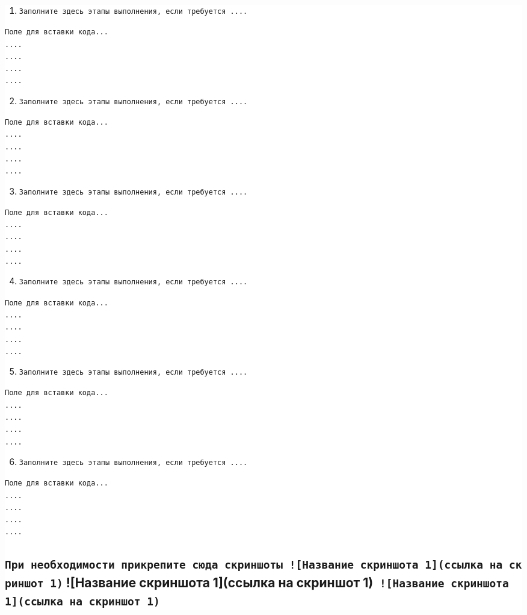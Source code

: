 1. `Заполните здесь этапы выполнения, если требуется ....`

```
Поле для вставки кода...
....
....
....
....
```
2. `Заполните здесь этапы выполнения, если требуется ....`

```
Поле для вставки кода...
....
....
....
....
```
3. `Заполните здесь этапы выполнения, если требуется ....`

```
Поле для вставки кода...
....
....
....
....
```
4. `Заполните здесь этапы выполнения, если требуется ....`

```
Поле для вставки кода...
....
....
....
....
```
5. `Заполните здесь этапы выполнения, если требуется ....`

```
Поле для вставки кода...
....
....
....
....
```
6. `Заполните здесь этапы выполнения, если требуется ....`

```
Поле для вставки кода...
....
....
....
....
```

`При необходимости прикрепитe сюда скриншоты
![Название скриншота 1](ссылка на скриншот 1)`
![Название скриншота 1](ссылка на скриншот 1)`
![Название скриншота 1](ссылка на скриншот 1)`
---
